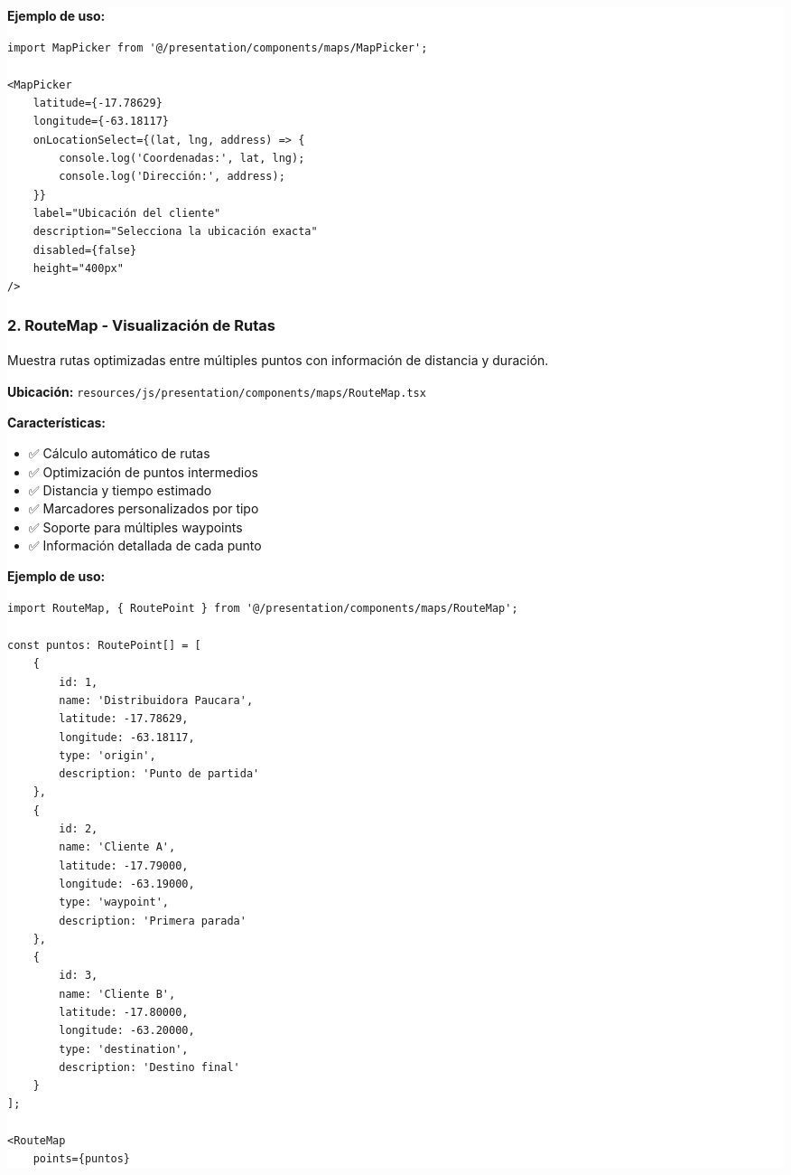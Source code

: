 **Ejemplo de uso:**

```tsx
import MapPicker from '@/presentation/components/maps/MapPicker';

<MapPicker
    latitude={-17.78629}
    longitude={-63.18117}
    onLocationSelect={(lat, lng, address) => {
        console.log('Coordenadas:', lat, lng);
        console.log('Dirección:', address);
    }}
    label="Ubicación del cliente"
    description="Selecciona la ubicación exacta"
    disabled={false}
    height="400px"
/>
```

### 2. **RouteMap** - Visualización de Rutas

Muestra rutas optimizadas entre múltiples puntos con información de distancia y duración.

**Ubicación:** `resources/js/presentation/components/maps/RouteMap.tsx`

**Características:**
- ✅ Cálculo automático de rutas
- ✅ Optimización de puntos intermedios
- ✅ Distancia y tiempo estimado
- ✅ Marcadores personalizados por tipo
- ✅ Soporte para múltiples waypoints
- ✅ Información detallada de cada punto

**Ejemplo de uso:**

```tsx
import RouteMap, { RoutePoint } from '@/presentation/components/maps/RouteMap';

const puntos: RoutePoint[] = [
    {
        id: 1,
        name: 'Distribuidora Paucara',
        latitude: -17.78629,
        longitude: -63.18117,
        type: 'origin',
        description: 'Punto de partida'
    },
    {
        id: 2,
        name: 'Cliente A',
        latitude: -17.79000,
        longitude: -63.19000,
        type: 'waypoint',
        description: 'Primera parada'
    },
    {
        id: 3,
        name: 'Cliente B',
        latitude: -17.80000,
        longitude: -63.20000,
        type: 'destination',
        description: 'Destino final'
    }
];

<RouteMap
    points={puntos}
```